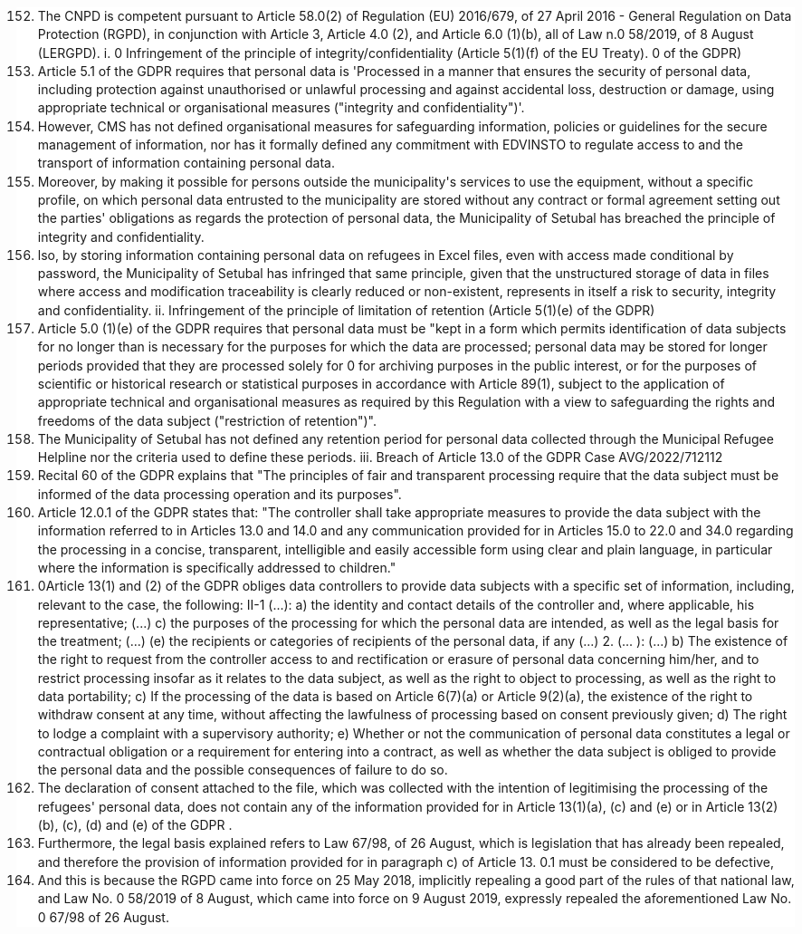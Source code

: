 152. The CNPD is competent pursuant to Article 58.0(2) of Regulation (EU) 2016/679, of 27 April 2016 - General Regulation on Data Protection (RGPD), in conjunction with Article 3, Article 4.0 (2), and Article 6.0 (1)(b), all of Law n.0 58/2019, of 8 August (LERGPD). i. 0 Infringement of the principle of integrity/confidentiality (Article 5(1)(f) of the EU Treaty). 0 of the GDPR) 
153. Article 5.1 of the GDPR requires that personal data is 'Processed in a manner that ensures the security of personal data, including protection against unauthorised or unlawful processing and against accidental loss, destruction or damage, using appropriate technical or organisational measures ("integrity and confidentiality")'. 
154. However, CMS has not defined organisational measures for safeguarding information, policies or guidelines for the secure management of information, nor has it formally defined any commitment with EDVINSTO to regulate access to and the transport of information containing personal data. 
155. Moreover, by making it possible for persons outside the municipality's services to use the equipment, without a specific profile, on which personal data entrusted to the municipality are stored without any contract or formal agreement setting out the parties' obligations as regards the protection of personal data, the Municipality of Setubal has breached the principle of integrity and confidentiality. 
156. lso, by storing information containing personal data on refugees in Excel files, even with access made conditional by password, the Municipality of Setubal has infringed that same principle, given that the unstructured storage of data in files where access and modification traceability is clearly reduced or non-existent, represents in itself a risk to security, integrity and confidentiality.
ii. Infringement of the principle of limitation of retention (Article 5(1)(e) of the GDPR) 
157. Article 5.0 (1)(e) of the GDPR requires that personal data must be "kept in a form which permits identification of data subjects for no longer than is necessary for the purposes for which the data are processed; personal data may be stored for longer periods provided that they are processed solely for 0 for archiving purposes in the public interest, or for the purposes of scientific or historical research or statistical purposes in accordance with Article 89(1), subject to the application of appropriate technical and organisational measures as required by this Regulation with a view to safeguarding the rights and freedoms of the data subject ("restriction of retention")". 
158. The Municipality of Setubal has not defined any retention period for personal data collected through the Municipal Refugee Helpline nor the criteria used to define these periods.
iii. Breach of Article 13.0 of the GDPR Case AVG/2022/712112 
159. Recital 60 of the GDPR explains that "The principles of fair and transparent processing require that the data subject must be informed of the data processing operation and its purposes". 
160. Article 12.0.1 of the GDPR states that: "The controller shall take appropriate measures to provide the data subject with the information referred to in Articles 13.0 and 14.0 and any communication provided for in Articles 15.0 to 22.0 and 34.0 regarding the processing in a concise, transparent, intelligible and easily accessible form using clear and plain language, in particular where the information is specifically addressed to children." 
161. 0Article 13(1) and (2) of the GDPR obliges data controllers to provide data subjects with a specific set of information, including, relevant to the case, the following: II-1 (...): a) the identity and contact details of the controller and, where applicable, his representative; (...) c) the purposes of the processing for which the personal data are intended, as well as the legal basis for the treatment; (...) (e) the recipients or categories of recipients of the personal data, if any (...) 2. (... ): (...) b) The existence of the right to request from the controller access to and rectification or erasure of personal data concerning him/her, and to restrict processing insofar as it relates to the data subject, as well as the right to object to processing, as well as the right to data portability; c) If the processing of the data is based on Article 6(7)(a) or Article 9(2)(a), the existence of the right to withdraw consent at any time, without affecting the lawfulness of processing based on consent previously given; d) The right to lodge a complaint with a supervisory authority; e) Whether or not the communication of personal data constitutes a legal or contractual obligation or a requirement for entering into a contract, as well as whether the data subject is obliged to provide the personal data and the possible consequences of failure to do so.
162. The declaration of consent attached to the file, which was collected with the intention of legitimising the processing of the refugees' personal data, does not contain any of the information provided for in Article 13(1)(a), (c) and (e) or in Article 13(2)(b), (c), (d) and (e) of the GDPR . 
163. Furthermore, the legal basis explained refers to Law 67/98, of 26 August, which is legislation that has already been repealed, and therefore the provision of information provided for in paragraph c) of Article 13. 0.1 must be considered to be defective, 
164. And this is because the RGPD came into force on 25 May 2018, implicitly repealing a good part of the rules of that national law, and Law No. 0 58/2019 of 8 August, which came into force on 9 August 2019, expressly repealed the aforementioned Law No. 0 67/98 of 26 August. 